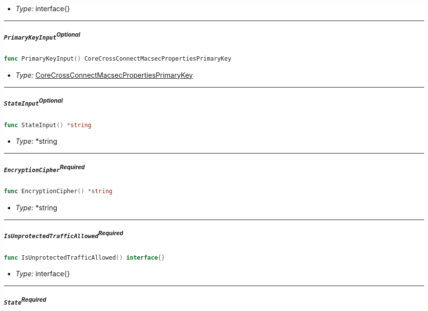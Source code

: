 - *Type:* interface{}

---

##### `PrimaryKeyInput`<sup>Optional</sup> <a name="PrimaryKeyInput" id="rhizo-co-terraform-provider-oci.coreCrossConnect.CoreCrossConnectMacsecPropertiesOutputReference.property.primaryKeyInput"></a>

```go
func PrimaryKeyInput() CoreCrossConnectMacsecPropertiesPrimaryKey
```

- *Type:* <a href="#rhizo-co-terraform-provider-oci.coreCrossConnect.CoreCrossConnectMacsecPropertiesPrimaryKey">CoreCrossConnectMacsecPropertiesPrimaryKey</a>

---

##### `StateInput`<sup>Optional</sup> <a name="StateInput" id="rhizo-co-terraform-provider-oci.coreCrossConnect.CoreCrossConnectMacsecPropertiesOutputReference.property.stateInput"></a>

```go
func StateInput() *string
```

- *Type:* *string

---

##### `EncryptionCipher`<sup>Required</sup> <a name="EncryptionCipher" id="rhizo-co-terraform-provider-oci.coreCrossConnect.CoreCrossConnectMacsecPropertiesOutputReference.property.encryptionCipher"></a>

```go
func EncryptionCipher() *string
```

- *Type:* *string

---

##### `IsUnprotectedTrafficAllowed`<sup>Required</sup> <a name="IsUnprotectedTrafficAllowed" id="rhizo-co-terraform-provider-oci.coreCrossConnect.CoreCrossConnectMacsecPropertiesOutputReference.property.isUnprotectedTrafficAllowed"></a>

```go
func IsUnprotectedTrafficAllowed() interface{}
```

- *Type:* interface{}

---

##### `State`<sup>Required</sup> <a name="State" id="rhizo-co-terraform-provider-oci.coreCrossConnect.CoreCrossConnectMacsecPropertiesOutputReference.property.state"></a>
